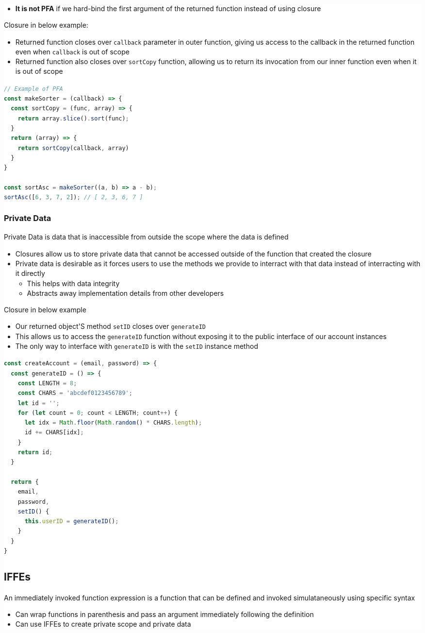 - **It is not PFA** if we hard-bind the first argument of the returned function instead of using closure

Closure in below example:
- Returned function closes over `callback` parameter in outer function, giving us access to the callback in the returned function even when `callback` is out of scope
- Returned function also closes over `sortCopy` function, allowing us to return its invocation from our inner function even when it is out of scope
```javascript
// Example of PFA
const makeSorter = (callback) => {
  const sortCopy = (func, array) => {
    return array.slice().sort(func);
  }
  return (array) => {
    return sortCopy(callback, array)
  }
}

const sortAsc = makeSorter((a, b) => a - b);
sortAsc([6, 3, 7, 2]); // [ 2, 3, 6, 7 ]
```
### Private Data ###
Private Data is data that is inaccessible from outside the scope where the data is defined
- Closures allow us to store private data that cannot be accessed  outside of the function that created the closure
- Private data is desirable as it forces users to use the methods we provide to interract with that data instead of interracting with it directly
  - This helps with data integrity
  - Abstracts away implementation details from other developers

Closure in below example
- Our returned object'S method `setID` closes over `generateID`
- This allows us to access the `generateID` function without exposing it to the public interface of our account instances
- The only way to interface with `generateID` is with the `setID` instance method
```javascript
const createAccount = (email, password) => {
  const generateID = () => {
    const LENGTH = 8;
    const CHARS = 'abcdef0123456789';
    let id = '';
    for (let count = 0; count < LENGTH; count++) {
      let idx = Math.floor(Math.random() * CHARS.length);
      id += CHARS[idx];
    }
    return id;
  }
  
  return {
    email,
    password,
    setID() {
      this.userID = generateID();
    }
  }
}
```
## IFFEs ##
An immediately invoked function expression is a function that can be defined and invoked simulataneously using specific syntax
- Can wrap functions in parenthesis and pass an argument immediately following the definition
- Can use IFFEs to create private scope and private data